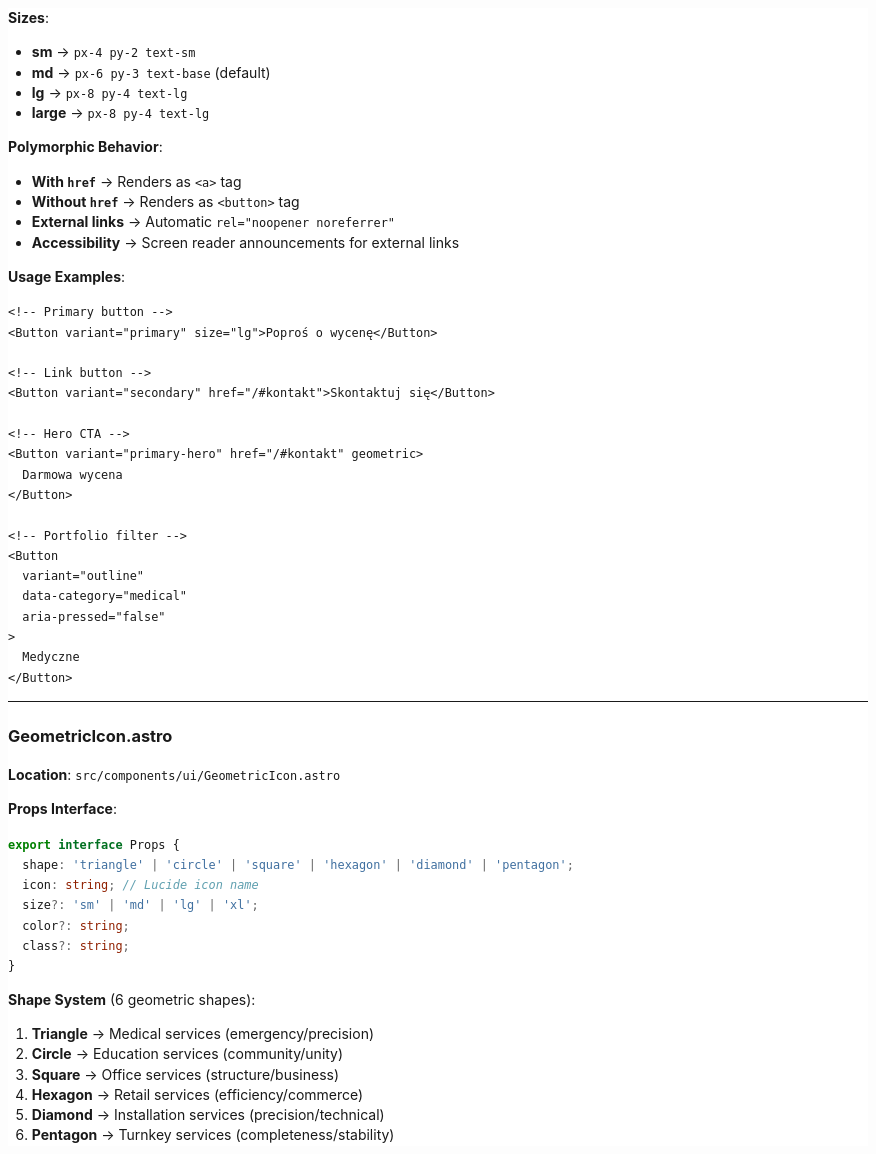**Sizes**:
- **sm** → `px-4 py-2 text-sm`
- **md** → `px-6 py-3 text-base` (default)
- **lg** → `px-8 py-4 text-lg`
- **large** → `px-8 py-4 text-lg`

**Polymorphic Behavior**:
- **With `href`** → Renders as `<a>` tag
- **Without `href`** → Renders as `<button>` tag
- **External links** → Automatic `rel="noopener noreferrer"`
- **Accessibility** → Screen reader announcements for external links

**Usage Examples**:
```astro
<!-- Primary button -->
<Button variant="primary" size="lg">Poproś o wycenę</Button>

<!-- Link button -->
<Button variant="secondary" href="/#kontakt">Skontaktuj się</Button>

<!-- Hero CTA -->
<Button variant="primary-hero" href="/#kontakt" geometric>
  Darmowa wycena
</Button>

<!-- Portfolio filter -->
<Button 
  variant="outline" 
  data-category="medical" 
  aria-pressed="false"
>
  Medyczne
</Button>
```

---

### GeometricIcon.astro
**Location**: `src/components/ui/GeometricIcon.astro`

**Props Interface**:
```typescript
export interface Props {
  shape: 'triangle' | 'circle' | 'square' | 'hexagon' | 'diamond' | 'pentagon';
  icon: string; // Lucide icon name
  size?: 'sm' | 'md' | 'lg' | 'xl';
  color?: string;
  class?: string;
}
```

**Shape System** (6 geometric shapes):
1. **Triangle** → Medical services (emergency/precision)
2. **Circle** → Education services (community/unity)
3. **Square** → Office services (structure/business)
4. **Hexagon** → Retail services (efficiency/commerce)
5. **Diamond** → Installation services (precision/technical)
6. **Pentagon** → Turnkey services (completeness/stability)
